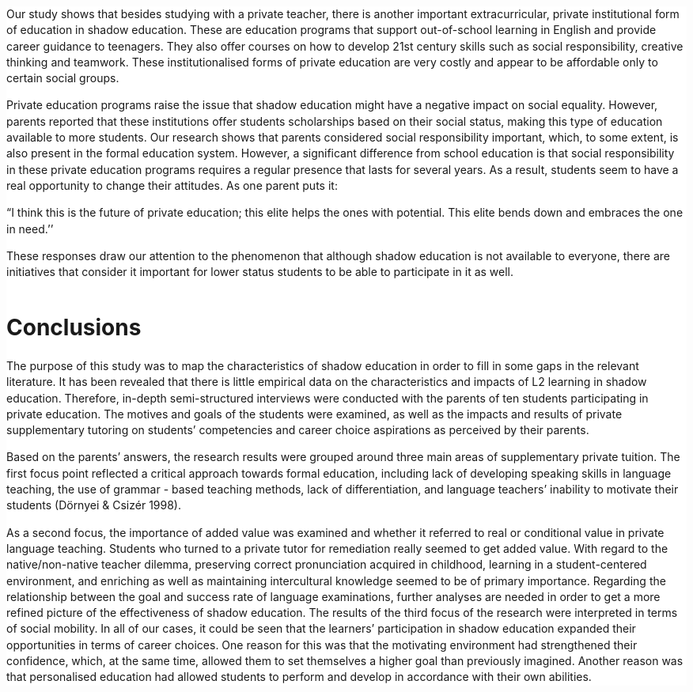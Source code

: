 Our study shows that besides studying with a private teacher, there is another important extracurricular, private institutional form of education in shadow education. These are education programs that support out-of-school learning in English and provide career guidance to teenagers. They also offer courses on how to develop 21st century skills such as social responsibility, creative thinking and teamwork. These institutionalised forms of private education are very costly and appear to be affordable only to certain social groups.

Private education programs raise the issue that shadow education might have a negative impact on social equality. However, parents reported that these institutions offer students scholarships based on their social status, making this type of education available to more students. Our research shows that parents considered social responsibility important, which, to some extent, is also present in the formal education system. However, a significant difference from school education is that social responsibility in these private education programs requires a regular presence that lasts for several years. As a result, students seem to have a real opportunity to change their attitudes. As one parent puts it:

“I think this is the future of private education; this elite helps the ones with potential. This elite bends down and embraces the one in need.’’

These responses draw our attention to the phenomenon that although shadow education is not available to everyone, there are initiatives that consider it important for lower status students to be able to participate in it as well.

# Conclusions

The purpose of this study was to map the characteristics of shadow education in order to fill in some gaps in the relevant literature. It has been revealed that there is little empirical data on the characteristics and impacts of L2 learning in shadow education. Therefore, in-depth semi-structured interviews were conducted with the parents of ten students participating in private education. The motives and goals of the students were examined, as well as the impacts and results of private supplementary tutoring on students’ competencies and career choice aspirations as perceived by their parents.

Based on the parents’ answers, the research results were grouped around three main areas of supplementary private tuition. The first focus point reflected a critical approach towards formal education, including lack of developing speaking skills in language teaching, the use of grammar - based teaching methods, lack of differentiation, and language teachers’ inability to motivate their students (Dörnyei & Csizér 1998).

As a second focus, the importance of added value was examined and whether it referred to real or conditional value in private language teaching. Students who turned to a private tutor for remediation really seemed to get added value. With regard to the native/non-native teacher dilemma, preserving correct pronunciation acquired in childhood, learning in a student-centered environment, and enriching as well as maintaining intercultural knowledge seemed to be of primary importance. Regarding the relationship between the goal and success rate of language examinations, further analyses are needed in order to get a more refined picture of the effectiveness of shadow education. The results of the third focus of the research were interpreted in terms of social mobility. In all of our cases, it could be seen that the learners’ participation in shadow education expanded their opportunities in terms of career choices. One reason for this was that the motivating environment had strengthened their confidence, which, at the same time, allowed them to set themselves a higher goal than previously imagined. Another reason was that personalised education had allowed students to perform and develop in accordance with their own abilities.
